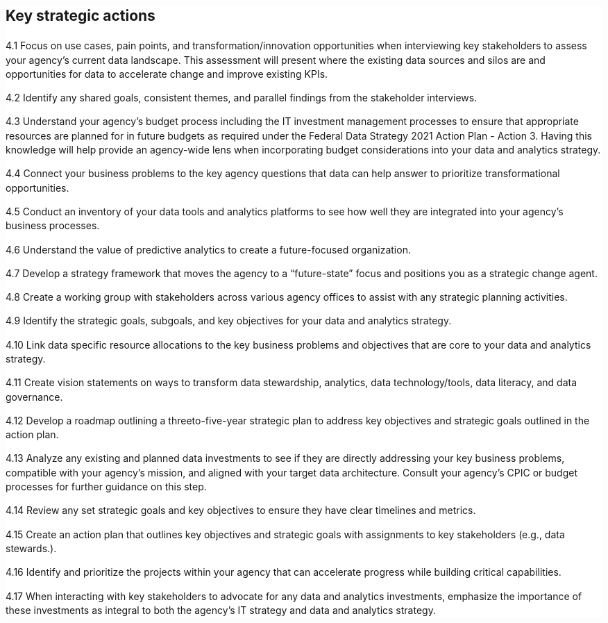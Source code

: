 ## Key strategic actions 

4.1 Focus on use cases, pain points, and transformation/innovation opportunities when interviewing key stakeholders to assess your agency’s current data landscape. This assessment will present where the existing data sources and silos are and opportunities for data to accelerate change and improve existing KPIs.  

4.2 Identify any shared goals, consistent themes, and parallel findings from the stakeholder interviews.  

4.3 Understand your agency’s budget process including the IT investment management processes to ensure that appropriate resources are planned for in future budgets as required under the Federal Data Strategy 2021 Action Plan - Action 3. Having this knowledge will help provide an agency-wide lens when incorporating budget considerations into your data and analytics strategy.  

4.4 Connect your business problems to the key agency questions that data can help answer to prioritize transformational opportunities.

4.5 Conduct an inventory of your data tools and analytics platforms to see how well they are integrated into your agency’s business processes.  

4.6 Understand the value of predictive analytics to create a future-focused organization.  

4.7 Develop a strategy framework that moves the agency to a “future-state” focus and positions you as a strategic change agent.  

4.8 Create a working group with stakeholders across various agency offices to assist with any strategic planning activities.  

4.9 Identify the strategic goals, subgoals, and key objectives for your data and analytics strategy.  

4.10 Link data specific resource allocations to the key business problems and objectives that are core to your data and analytics strategy. 

4.11 Create vision statements on ways to transform data stewardship, analytics, data technology/tools, data literacy, and data governance.  

4.12 Develop a roadmap outlining a threeto-five-year strategic plan to address key objectives and strategic goals outlined in the action plan.  

4.13 Analyze any existing and planned data investments to see if they are directly addressing your key business problems, compatible with your agency’s mission, and aligned with your target data architecture. Consult your agency’s CPIC or budget processes for further guidance on this step. 

4.14 Review any set strategic goals and key objectives to ensure they have clear timelines and metrics. 

4.15 Create an action plan that outlines key objectives and strategic goals with assignments to key stakeholders (e.g., data stewards.). 

4.16 Identify and prioritize the projects within your agency that can accelerate progress while building critical capabilities. 

4.17 When interacting with key stakeholders to advocate for any data and analytics investments, emphasize the importance of these investments as integral to both the agency’s IT strategy and data and analytics strategy.  

